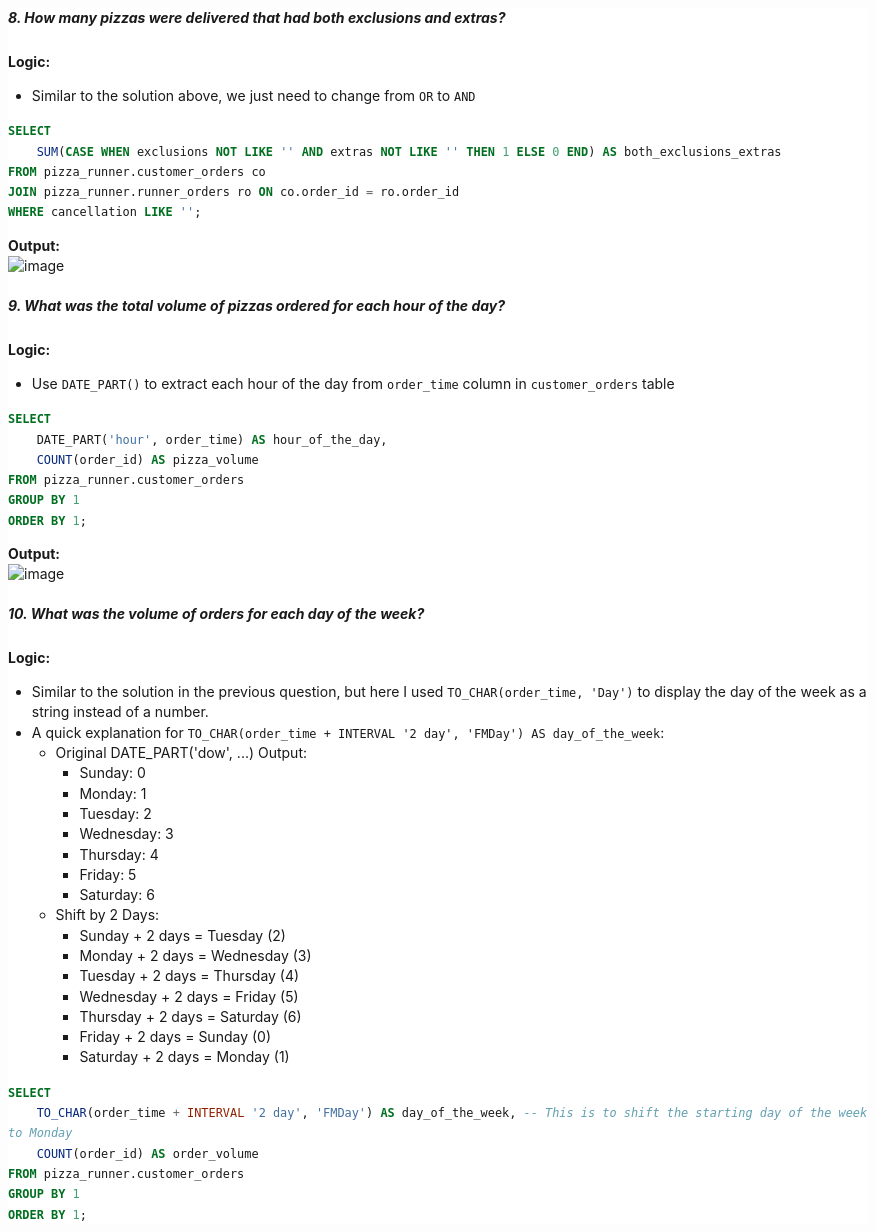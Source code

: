 

##### 8. How many pizzas were delivered that had both exclusions and extras?
**Logic:**
 -  Similar to the solution above, we just need to change from `OR` to `AND`
```sql
SELECT 
	SUM(CASE WHEN exclusions NOT LIKE '' AND extras NOT LIKE '' THEN 1 ELSE 0 END) AS both_exclusions_extras
FROM pizza_runner.customer_orders co
JOIN pizza_runner.runner_orders ro ON co.order_id = ro.order_id
WHERE cancellation LIKE '';
```
**Output:** 
<br> ![image](https://github.com/user-attachments/assets/b2e9170f-622a-44e8-b6cb-02aba9f43df1)



##### 9. What was the total volume of pizzas ordered for each hour of the day?
**Logic:**
 -   Use `DATE_PART()` to extract each hour of the day from `order_time` column in `customer_orders` table
```sql
SELECT 
	DATE_PART('hour', order_time) AS hour_of_the_day,
	COUNT(order_id) AS pizza_volume
FROM pizza_runner.customer_orders
GROUP BY 1
ORDER BY 1;
```
**Output:** 
<br> ![image](https://github.com/user-attachments/assets/d661f407-4051-4db4-b331-1626124de882)



##### 10. What was the volume of orders for each day of the week?
**Logic:**
 - Similar to the solution in the previous question, but here I used `TO_CHAR(order_time, 'Day')` to display the day of the week as a string instead of a number.
 - A quick explanation for `TO_CHAR(order_time + INTERVAL '2 day', 'FMDay') AS day_of_the_week`:
	 - Original DATE_PART('dow', ...) Output:
	    - Sunday: 0
	    - Monday: 1
	    - Tuesday: 2
	    - Wednesday: 3
	    - Thursday: 4
	    - Friday: 5
	    - Saturday: 6
	 - Shift by 2 Days:
	    - Sunday + 2 days = Tuesday (2)
	    - Monday + 2 days = Wednesday (3)
	    - Tuesday + 2 days = Thursday (4)
	    - Wednesday + 2 days = Friday (5)
	    - Thursday + 2 days = Saturday (6)
	    - Friday + 2 days = Sunday (0)
	    - Saturday + 2 days = Monday (1)
```sql
SELECT 
	TO_CHAR(order_time + INTERVAL '2 day', 'FMDay') AS day_of_the_week, -- This is to shift the starting day of the week to Monday
	COUNT(order_id) AS order_volume
FROM pizza_runner.customer_orders
GROUP BY 1
ORDER BY 1;
```